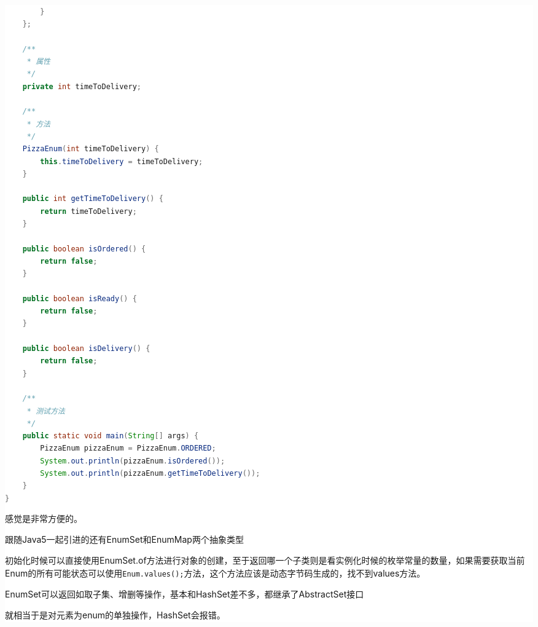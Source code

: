 ```java
        }
    };

    /**
     * 属性
     */
    private int timeToDelivery;

    /**
     * 方法
     */
    PizzaEnum(int timeToDelivery) {
        this.timeToDelivery = timeToDelivery;
    }

    public int getTimeToDelivery() {
        return timeToDelivery;
    }

    public boolean isOrdered() {
        return false;
    }

    public boolean isReady() {
        return false;
    }

    public boolean isDelivery() {
        return false;
    }

    /**
     * 测试方法
     */
    public static void main(String[] args) {
        PizzaEnum pizzaEnum = PizzaEnum.ORDERED;
        System.out.println(pizzaEnum.isOrdered());
        System.out.println(pizzaEnum.getTimeToDelivery());
    }
}
```

感觉是非常方便的。



跟随Java5一起引进的还有EnumSet和EnumMap两个抽象类型

初始化时候可以直接使用EnumSet.of方法进行对象的创建，至于返回哪一个子类则是看实例化时候的枚举常量的数量，如果需要获取当前Enum的所有可能状态可以使用`Enum.values();`方法，这个方法应该是动态字节码生成的，找不到values方法。

EnumSet可以返回如取子集、增删等操作，基本和HashSet差不多，都继承了AbstractSet接口

就相当于是对元素为enum的单独操作，HashSet会报错。
